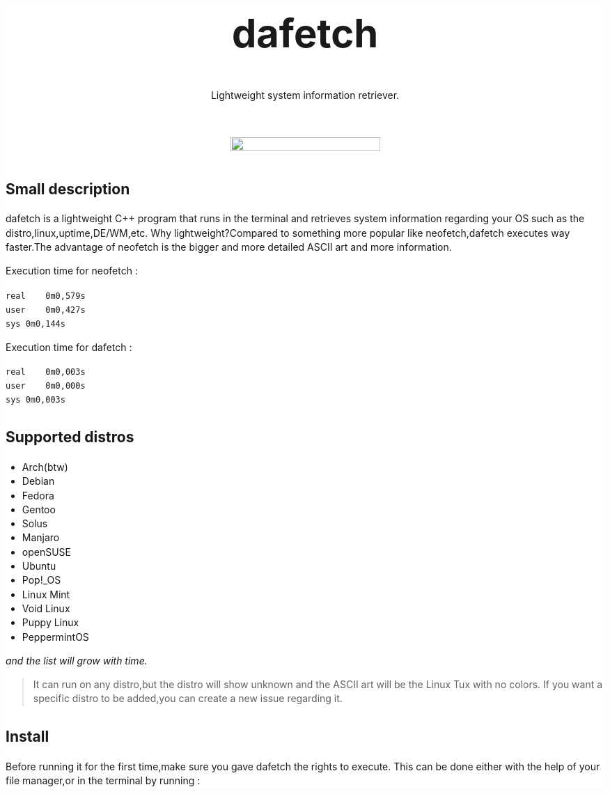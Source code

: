 # <div align = center><h1>dafetch</h1></div>
<p align = center>Lightweight system information retriever.</p>

# <div align = center><img src="https://raw.githubusercontent.com/datcuandrei/yfetch/master/captures/dafetch debian.png" width=50% height = 50%></div>

## Small description
dafetch is a lightweight C++ program that runs in the terminal and retrieves system information regarding your OS such as the distro,linux,uptime,DE/WM,etc.
Why lightweight?Compared to something more popular like neofetch,dafetch executes way faster.The advantage of neofetch is the bigger and more detailed ASCII art and more information.

Execution time for neofetch :
```
real	0m0,579s
user	0m0,427s
sys	0m0,144s
```

Execution time for dafetch :
```
real	0m0,003s
user	0m0,000s
sys	0m0,003s
```

## Supported distros

- Arch(btw)
- Debian
- Fedora
- Gentoo
- Solus
- Manjaro
- openSUSE
- Ubuntu
- Pop!_OS
- Linux Mint
- Void Linux
- Puppy Linux
- PeppermintOS

*and the list will grow with time.*

> It can run on any distro,but the distro will show unknown and the ASCII art will be the Linux Tux with no colors.
> If you want a specific distro to be added,you can create a new issue regarding it.
## Install
Before running it for the first time,make sure you gave dafetch the rights to execute.
This can be done either with the help of your file manager,or in the terminal by running :

